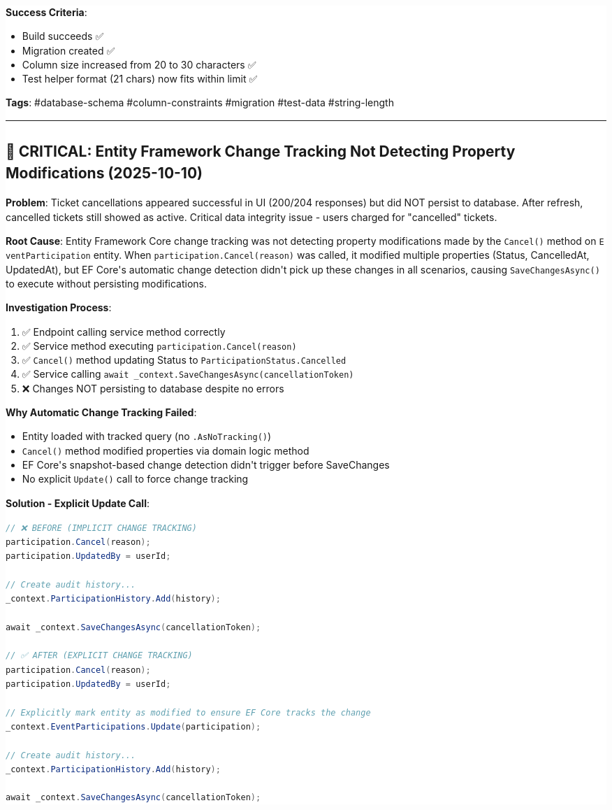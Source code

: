 **Success Criteria**:
- Build succeeds ✅
- Migration created ✅
- Column size increased from 20 to 30 characters ✅
- Test helper format (21 chars) now fits within limit ✅

**Tags**: #database-schema #column-constraints #migration #test-data #string-length

---

## 🚨 CRITICAL: Entity Framework Change Tracking Not Detecting Property Modifications (2025-10-10)

**Problem**: Ticket cancellations appeared successful in UI (200/204 responses) but did NOT persist to database. After refresh, cancelled tickets still showed as active. Critical data integrity issue - users charged for "cancelled" tickets.

**Root Cause**: Entity Framework Core change tracking was not detecting property modifications made by the `Cancel()` method on `EventParticipation` entity. When `participation.Cancel(reason)` was called, it modified multiple properties (Status, CancelledAt, UpdatedAt), but EF Core's automatic change detection didn't pick up these changes in all scenarios, causing `SaveChangesAsync()` to execute without persisting modifications.

**Investigation Process**:
1. ✅ Endpoint calling service method correctly
2. ✅ Service method executing `participation.Cancel(reason)`
3. ✅ `Cancel()` method updating Status to `ParticipationStatus.Cancelled`
4. ✅ Service calling `await _context.SaveChangesAsync(cancellationToken)`
5. ❌ Changes NOT persisting to database despite no errors

**Why Automatic Change Tracking Failed**:
- Entity loaded with tracked query (no `.AsNoTracking()`)
- `Cancel()` method modified properties via domain logic method
- EF Core's snapshot-based change detection didn't trigger before SaveChanges
- No explicit `Update()` call to force change tracking

**Solution - Explicit Update Call**:

```csharp
// ❌ BEFORE (IMPLICIT CHANGE TRACKING)
participation.Cancel(reason);
participation.UpdatedBy = userId;

// Create audit history...
_context.ParticipationHistory.Add(history);

await _context.SaveChangesAsync(cancellationToken);

// ✅ AFTER (EXPLICIT CHANGE TRACKING)
participation.Cancel(reason);
participation.UpdatedBy = userId;

// Explicitly mark entity as modified to ensure EF Core tracks the change
_context.EventParticipations.Update(participation);

// Create audit history...
_context.ParticipationHistory.Add(history);

await _context.SaveChangesAsync(cancellationToken);
```
